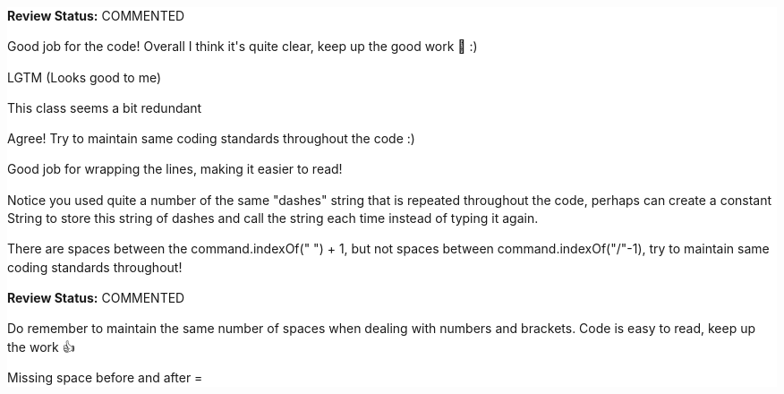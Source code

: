 <panel  header="**11 :fas-comment:**" popup-url="https://github.com/nus-cs2113-AY2324S2/ip/pull/51#pullrequestreview-1869224904" expanded>

**Review Status:** COMMENTED

Good job for the code! Overall I think it's quite clear, keep up the good work 💯 :) 

LGTM (Looks good to me)
</panel>

<panel  header="**12 :fas-comment:**" popup-url="https://github.com/nus-cs2113-AY2324S2/ip/pull/74#discussion_r1482480414" expanded>

This class seems a bit redundant
</panel>

<panel  header="**13 :fas-comment:**" popup-url="https://github.com/nus-cs2113-AY2324S2/ip/pull/74#discussion_r1482482456" expanded>

Agree! Try to maintain same coding standards throughout the code :)
</panel>

<panel  header="**14 :fas-comment:**" popup-url="https://github.com/nus-cs2113-AY2324S2/ip/pull/74#discussion_r1482484820" expanded>

Good job for wrapping the lines, making it easier to read!
</panel>

<panel  header="**15 :fas-comment:**" popup-url="https://github.com/nus-cs2113-AY2324S2/ip/pull/74#discussion_r1482486009" expanded>

Notice you used quite a number of the same "dashes" string that is repeated throughout the code, perhaps can create a constant String to store this string of dashes and call the string each time instead of typing it again.
</panel>

<panel  header="**16 :fas-comment:**" popup-url="https://github.com/nus-cs2113-AY2324S2/ip/pull/74#discussion_r1482487307" expanded>

There are spaces between the command.indexOf(" ") + 1, but not spaces between command.indexOf("/"-1), try to maintain same coding standards throughout! 
</panel>

<panel  header="**17 :fas-comment:**" popup-url="https://github.com/nus-cs2113-AY2324S2/ip/pull/74#pullrequestreview-1869379174" expanded>

**Review Status:** COMMENTED

Do remember to maintain the same number of spaces when dealing with numbers and brackets. Code is easy to read, keep up the work 👍 
</panel>

</panel>

<panel type="info" header="### 19. YAP ..TENG `@STeng618` (15 comments)"  collapsed>


<panel  header="**1 :fas-comment:**" popup-url="https://github.com/nus-cs2113-AY2324S2/ip/pull/72#discussion_r1483070264" expanded>

Missing space before and after =
</panel>
